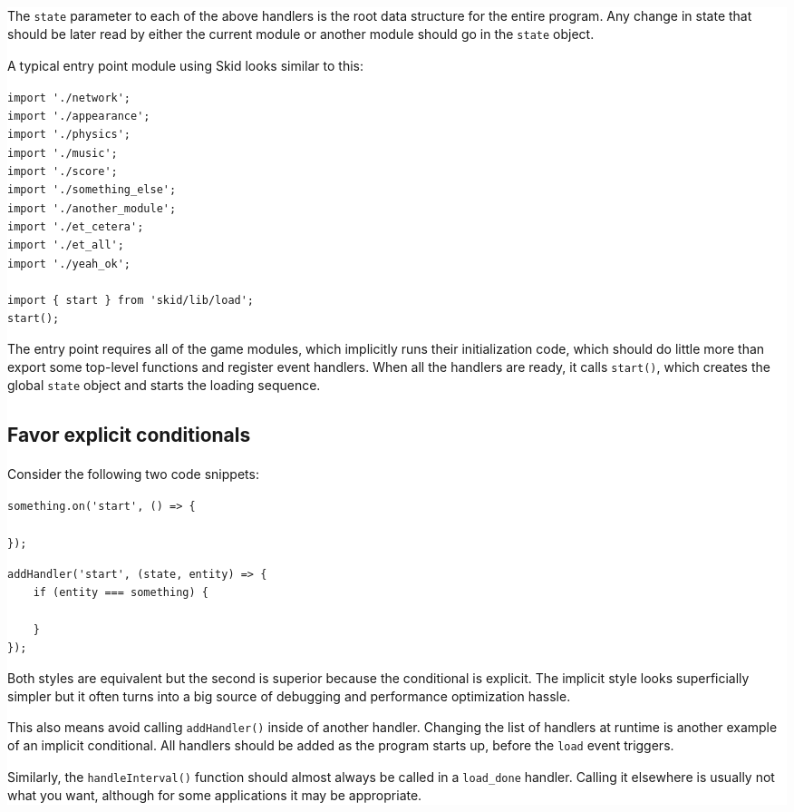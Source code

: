 The `state` parameter to each of the above handlers is the root data structure for the entire program. Any change in state that should be later read by either the current module or another module should go in the `state` object.

A typical entry point module using Skid looks similar to this:

```
import './network';
import './appearance';
import './physics';
import './music';
import './score';
import './something_else';
import './another_module';
import './et_cetera';
import './et_all';
import './yeah_ok';

import { start } from 'skid/lib/load';
start();
```

The entry point requires all of the game modules, which implicitly runs their initialization code, which should do little more than export some top-level functions and register event handlers. When all the handlers are ready, it calls `start()`, which creates the global `state` object and starts the loading sequence.

## Favor explicit conditionals

Consider the following two code snippets:

```
something.on('start', () => {

});
```

```
addHandler('start', (state, entity) => {
    if (entity === something) {

    }
});
```

Both styles are equivalent but the second is superior because the conditional is explicit. The implicit style looks superficially simpler but it often turns into a big source of debugging and performance optimization hassle.

This also means avoid calling `addHandler()` inside of another handler. Changing the list of handlers at runtime is another example of an implicit conditional. All handlers should be added as the program starts up, before the `load` event triggers.

Similarly, the `handleInterval()` function should almost always be called in a `load_done` handler. Calling it elsewhere is usually not what you want, although for some applications it may be appropriate.
